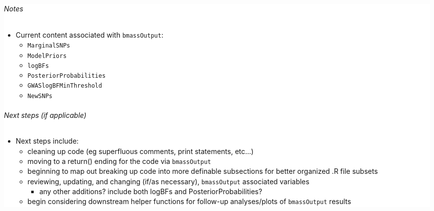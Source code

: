 ###### Notes
* Current content associated with `bmassOutput`:
  * `MarginalSNPs` 
  * `ModelPriors`
  * `logBFs`
  * `PosteriorProbabilities`
  * `GWASlogBFMinThreshold`
  * `NewSNPs`

###### Next steps (if applicable)
* Next steps include:
  * cleaning up code (eg superfluous comments, print statements, etc...)
  * moving to a return() ending for the code via `bmassOutput`
  * beginning to map out breaking up code into more definable subsections for better organized .R file subsets
  * reviewing, updating, and changing (if/as necessary), `bmassOutput` associated variables
    * any other additions? include both logBFs and PosteriorProbabilities?
  * begin considering downstream helper functions for follow-up analyses/plots of `bmassOutput` results
 



